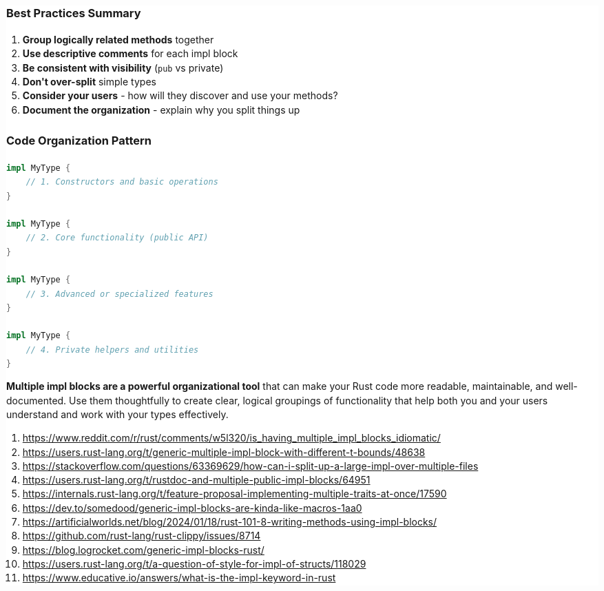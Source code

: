 ### **Best Practices Summary**

1. **Group logically related methods** together
2. **Use descriptive comments** for each impl block
3. **Be consistent with visibility** (`pub` vs private)
4. **Don't over-split** simple types
5. **Consider your users** - how will they discover and use your methods?
6. **Document the organization** - explain why you split things up

### **Code Organization Pattern**

```rust
impl MyType {
    // 1. Constructors and basic operations
}

impl MyType {
    // 2. Core functionality (public API)
}

impl MyType {
    // 3. Advanced or specialized features
}

impl MyType {
    // 4. Private helpers and utilities
}
```

**Multiple impl blocks are a powerful organizational tool** that can make your Rust code more readable, maintainable, and well-documented. Use them thoughtfully to create clear, logical groupings of functionality that help both you and your users understand and work with your types effectively.

1. https://www.reddit.com/r/rust/comments/w5l320/is_having_multiple_impl_blocks_idiomatic/
2. https://users.rust-lang.org/t/generic-multiple-impl-block-with-different-t-bounds/48638
3. https://stackoverflow.com/questions/63369629/how-can-i-split-up-a-large-impl-over-multiple-files
4. https://users.rust-lang.org/t/rustdoc-and-multiple-public-impl-blocks/64951
5. https://internals.rust-lang.org/t/feature-proposal-implementing-multiple-traits-at-once/17590
6. https://dev.to/somedood/generic-impl-blocks-are-kinda-like-macros-1aa0
7. https://artificialworlds.net/blog/2024/01/18/rust-101-8-writing-methods-using-impl-blocks/
8. https://github.com/rust-lang/rust-clippy/issues/8714
9. https://blog.logrocket.com/generic-impl-blocks-rust/
10. https://users.rust-lang.org/t/a-question-of-style-for-impl-of-structs/118029
11. https://www.educative.io/answers/what-is-the-impl-keyword-in-rust
